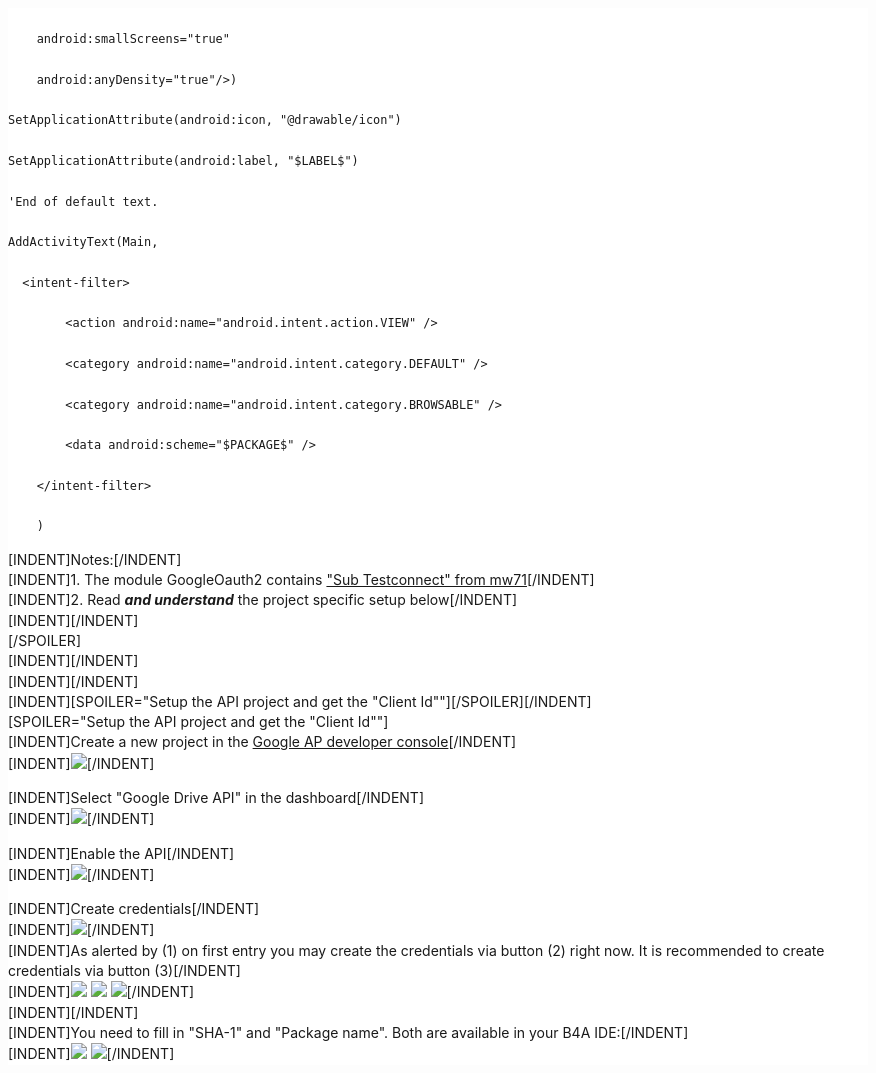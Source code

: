 ```B4X
  
    android:smallScreens="true"  
  
    android:anyDensity="true"/>)  
  
SetApplicationAttribute(android:icon, "@drawable/icon")  
  
SetApplicationAttribute(android:label, "$LABEL$")  
  
'End of default text.  
  
AddActivityText(Main,  
  
  <intent-filter>  
  
        <action android:name="android.intent.action.VIEW" />  
  
        <category android:name="android.intent.category.DEFAULT" />  
  
        <category android:name="android.intent.category.BROWSABLE" />  
  
        <data android:scheme="$PACKAGE$" />  
  
    </intent-filter>  
  
    )
```

  
  
[INDENT]Notes:[/INDENT]  
[INDENT]1. The module GoogleOauth2 contains ["Sub Testconnect" from mw71](https://www.b4x.com/android/forum/threads/problems-with-oauth.80174/page-2#post-526872)[/INDENT]  
[INDENT]2. Read ***and understand*** the project specific setup below[/INDENT]  
[INDENT][/INDENT]  
[/SPOILER]  
[INDENT][/INDENT]  
[INDENT][/INDENT]  
[INDENT][SPOILER="Setup the API project and get the "Client Id""][/SPOILER][/INDENT]  
[SPOILER="Setup the API project and get the "Client Id""]  
[INDENT]Create a new project in the [Google AP developer console](https://console.developers.google.com/projectcreate)[/INDENT]  
[INDENT]![](https://www.b4x.com/android/forum/attachments/70603)[/INDENT]  
  
[INDENT]Select "Google Drive API" in the dashboard[/INDENT]  
[INDENT]![](https://www.b4x.com/android/forum/attachments/70604)[/INDENT]  
  
[INDENT]Enable the API[/INDENT]  
[INDENT]![](https://www.b4x.com/android/forum/attachments/70605)[/INDENT]  
  
[INDENT]Create credentials[/INDENT]  
[INDENT]![](https://www.b4x.com/android/forum/attachments/70606)[/INDENT]  
[INDENT]As alerted by (1) on first entry you may create the credentials via button (2) right now. It is recommended to create credentials via button (3)[/INDENT]  
[INDENT]![](https://www.b4x.com/android/forum/attachments/70615) ![](https://www.b4x.com/android/forum/attachments/70616) ![](https://www.b4x.com/android/forum/attachments/70618)[/INDENT]  
[INDENT][/INDENT]  
[INDENT]You need to fill in "SHA-1" and "Package name". Both are available in your B4A IDE:[/INDENT]  
[INDENT]![](https://www.b4x.com/android/forum/attachments/70610) ![](https://www.b4x.com/android/forum/attachments/70611)[/INDENT]  
  